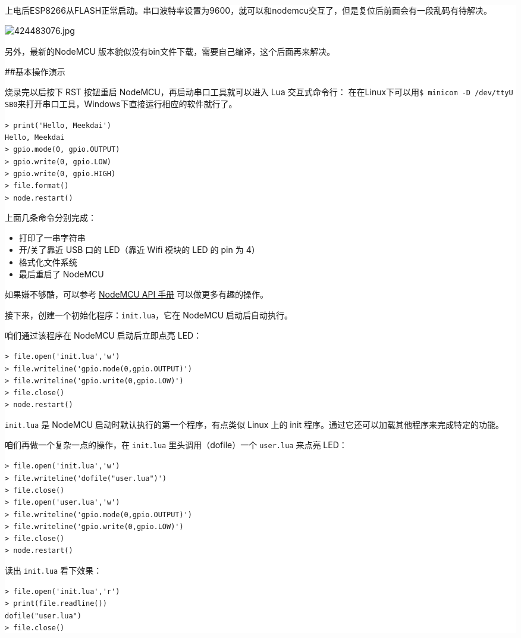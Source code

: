 上电后ESP8266从FLASH正常启动。串口波特率设置为9600，就可以和nodemcu交互了，但是复位后前面会有一段乱码有待解决。

![424483076.jpg][13]

另外，最新的NodeMCU 版本貌似没有bin文件下载，需要自己编译，这个后面再来解决。

##基本操作演示

烧录完以后按下 RST 按钮重启 NodeMCU，再启动串口工具就可以进入 Lua 交互式命令行：
在在Linux下可以用`$ minicom -D /dev/ttyUSB0`来打开串口工具，Windows下直接运行相应的软件就行了。

    > print('Hello, Meekdai')
    Hello, Meekdai
    > gpio.mode(0, gpio.OUTPUT)
    > gpio.write(0, gpio.LOW)
    > gpio.write(0, gpio.HIGH)
    > file.format()
    > node.restart()

上面几条命令分别完成：

 - 打印了一串字符串
 - 开/关了靠近 USB 口的 LED（靠近 Wifi 模块的 LED 的 pin 为 4）
 - 格式化文件系统
 - 最后重启了 NodeMCU

如果嫌不够酷，可以参考 [NodeMCU API 手册][14] 可以做更多有趣的操作。

接下来，创建一个初始化程序：`init.lua`，它在 NodeMCU 启动后自动执行。

咱们通过该程序在 NodeMCU 启动后立即点亮 LED：

    > file.open('init.lua','w')
    > file.writeline('gpio.mode(0,gpio.OUTPUT)')
    > file.writeline('gpio.write(0,gpio.LOW)')
    > file.close()
    > node.restart()

`init.lua` 是 NodeMCU 启动时默认执行的第一个程序，有点类似 Linux 上的 init 程序。通过它还可以加载其他程序来完成特定的功能。

咱们再做一个复杂一点的操作，在 `init.lua` 里头调用（dofile）一个 `user.lua` 来点亮 LED：

    > file.open('init.lua','w')
    > file.writeline('dofile("user.lua")')
    > file.close()
    > file.open('user.lua','w')
    > file.writeline('gpio.mode(0,gpio.OUTPUT)')
    > file.writeline('gpio.write(0,gpio.LOW)')
    > file.close()
    > node.restart()

读出 `init.lua` 看下效果：

    > file.open('init.lua','r')
    > print(file.readline())
    dofile("user.lua")
    > file.close()


  [1]: http://nodemcu.com/index_cn.html
  [2]: https://github.com/Meekdai/meekdai.github.io/assets/11755104/b4c8e6c7-0be7-4488-8517-3034592ad1ba
  [3]: http://cmder.net/
  [4]: https://github.com/Meekdai/meekdai.github.io/assets/11755104/73a4b628-c0f3-49a9-8fea-baa57e855dff
  [5]: http://www.silabs.com/products/mcu/Pages/USBtoUARTBridgeVCPDrivers.aspx
  [6]: https://github.com/nodemcu/nodemcu-firmware/releases/
  [7]: https://github.com/nodemcu/nodemcu-firmware/releases/
  [8]: https://github.com/nodemcu/nodemcu-flasher
  [9]: https://github.com/Meekdai/meekdai.github.io/assets/11755104/144b7448-49ed-4a51-9324-9591f2228cdf
  [10]: https://github.com/Meekdai/meekdai.github.io
  [11]: https://github.com/Meekdai/meekdai.github.io/assets/11755104/47b2cd88-787f-471b-8247-9450d334b047
  [12]: https://github.com/Meekdai/meekdai.github.io/assets/11755104/f56ae279-c339-4ca6-a0f3-18dc0f05390d
  [13]: https://github.com/Meekdai/meekdai.github.io/assets/11755104/4ee9e4dd-c028-4e56-a9a2-ec6d1a79a327
  [14]: http://nodemcu.github.io/
  [15]: https://github.com/4refr0nt/luatool
  [16]: https://github.com/md5crypt/nodemcu.py
  [17]: https://github.com/nodemcu/nodemcu-firmware/tree/master/lua_examples
  [18]: http://meekdai.com/img/7f3b1e89gy1fzpqyc0xukj20nw0gqjst.jpg
[comment]: # (##{"timestamp":1480750440}##)